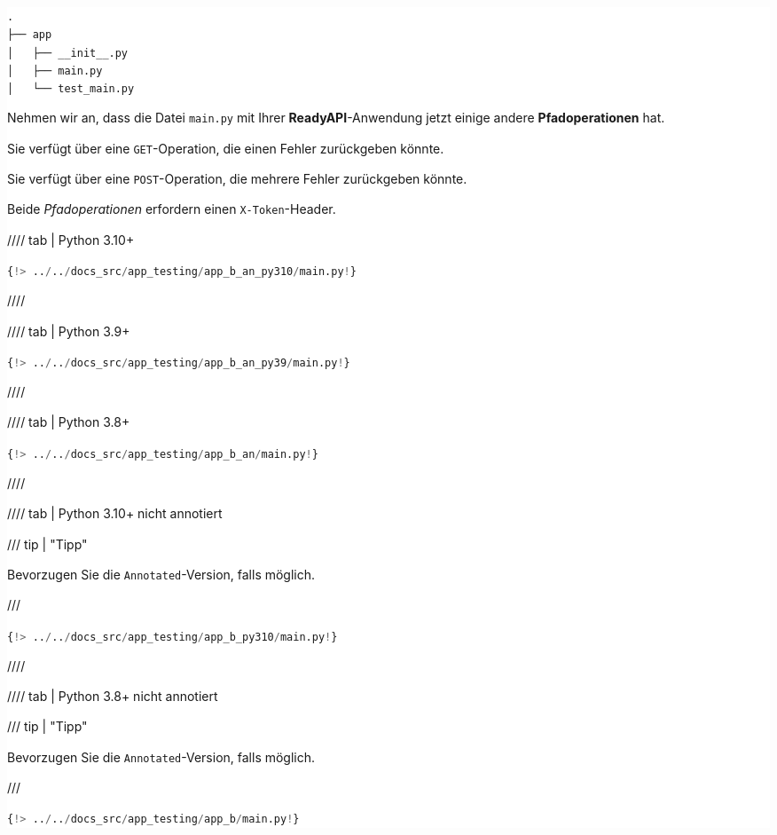 ```
.
├── app
│   ├── __init__.py
│   ├── main.py
│   └── test_main.py
```

Nehmen wir an, dass die Datei `main.py` mit Ihrer **ReadyAPI**-Anwendung jetzt einige andere **Pfadoperationen** hat.

Sie verfügt über eine `GET`-Operation, die einen Fehler zurückgeben könnte.

Sie verfügt über eine `POST`-Operation, die mehrere Fehler zurückgeben könnte.

Beide _Pfadoperationen_ erfordern einen `X-Token`-Header.

//// tab | Python 3.10+

```Python
{!> ../../docs_src/app_testing/app_b_an_py310/main.py!}
```

////

//// tab | Python 3.9+

```Python
{!> ../../docs_src/app_testing/app_b_an_py39/main.py!}
```

////

//// tab | Python 3.8+

```Python
{!> ../../docs_src/app_testing/app_b_an/main.py!}
```

////

//// tab | Python 3.10+ nicht annotiert

/// tip | "Tipp"

Bevorzugen Sie die `Annotated`-Version, falls möglich.

///

```Python
{!> ../../docs_src/app_testing/app_b_py310/main.py!}
```

////

//// tab | Python 3.8+ nicht annotiert

/// tip | "Tipp"

Bevorzugen Sie die `Annotated`-Version, falls möglich.

///

```Python
{!> ../../docs_src/app_testing/app_b/main.py!}
```
